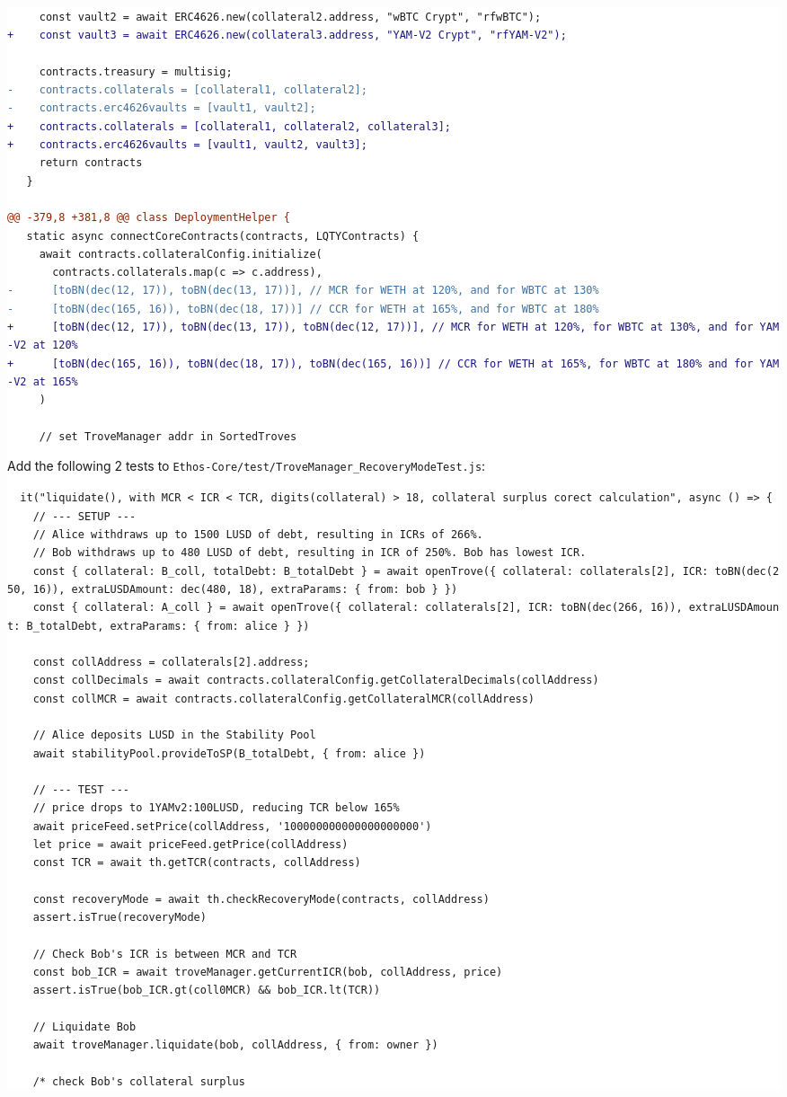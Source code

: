 ```diff
     const vault2 = await ERC4626.new(collateral2.address, "wBTC Crypt", "rfwBTC");
+    const vault3 = await ERC4626.new(collateral3.address, "YAM-V2 Crypt", "rfYAM-V2");
 
     contracts.treasury = multisig;
-    contracts.collaterals = [collateral1, collateral2];
-    contracts.erc4626vaults = [vault1, vault2];
+    contracts.collaterals = [collateral1, collateral2, collateral3];
+    contracts.erc4626vaults = [vault1, vault2, vault3];
     return contracts
   }
 
@@ -379,8 +381,8 @@ class DeploymentHelper {
   static async connectCoreContracts(contracts, LQTYContracts) {
     await contracts.collateralConfig.initialize(
       contracts.collaterals.map(c => c.address),
-      [toBN(dec(12, 17)), toBN(dec(13, 17))], // MCR for WETH at 120%, and for WBTC at 130%
-      [toBN(dec(165, 16)), toBN(dec(18, 17))] // CCR for WETH at 165%, and for WBTC at 180%
+      [toBN(dec(12, 17)), toBN(dec(13, 17)), toBN(dec(12, 17))], // MCR for WETH at 120%, for WBTC at 130%, and for YAM-V2 at 120%
+      [toBN(dec(165, 16)), toBN(dec(18, 17)), toBN(dec(165, 16))] // CCR for WETH at 165%, for WBTC at 180% and for YAM-V2 at 165%
     )
 
     // set TroveManager addr in SortedTroves
```

Add the following 2 tests to `Ethos-Core/test/TroveManager_RecoveryModeTest.js`:

```Solidity
  it("liquidate(), with MCR < ICR < TCR, digits(collateral) > 18, collateral surplus corect calculation", async () => {
    // --- SETUP ---
    // Alice withdraws up to 1500 LUSD of debt, resulting in ICRs of 266%.
    // Bob withdraws up to 480 LUSD of debt, resulting in ICR of 250%. Bob has lowest ICR.
    const { collateral: B_coll, totalDebt: B_totalDebt } = await openTrove({ collateral: collaterals[2], ICR: toBN(dec(250, 16)), extraLUSDAmount: dec(480, 18), extraParams: { from: bob } })
    const { collateral: A_coll } = await openTrove({ collateral: collaterals[2], ICR: toBN(dec(266, 16)), extraLUSDAmount: B_totalDebt, extraParams: { from: alice } })

    const collAddress = collaterals[2].address;
    const collDecimals = await contracts.collateralConfig.getCollateralDecimals(collAddress)
    const collMCR = await contracts.collateralConfig.getCollateralMCR(collAddress)

    // Alice deposits LUSD in the Stability Pool
    await stabilityPool.provideToSP(B_totalDebt, { from: alice })

    // --- TEST ---
    // price drops to 1YAMv2:100LUSD, reducing TCR below 165%
    await priceFeed.setPrice(collAddress, '100000000000000000000')
    let price = await priceFeed.getPrice(collAddress)
    const TCR = await th.getTCR(contracts, collAddress)

    const recoveryMode = await th.checkRecoveryMode(contracts, collAddress)
    assert.isTrue(recoveryMode)

    // Check Bob's ICR is between MCR and TCR
    const bob_ICR = await troveManager.getCurrentICR(bob, collAddress, price)
    assert.isTrue(bob_ICR.gt(coll0MCR) && bob_ICR.lt(TCR))

    // Liquidate Bob
    await troveManager.liquidate(bob, collAddress, { from: owner })

    /* check Bob's collateral surplus

```